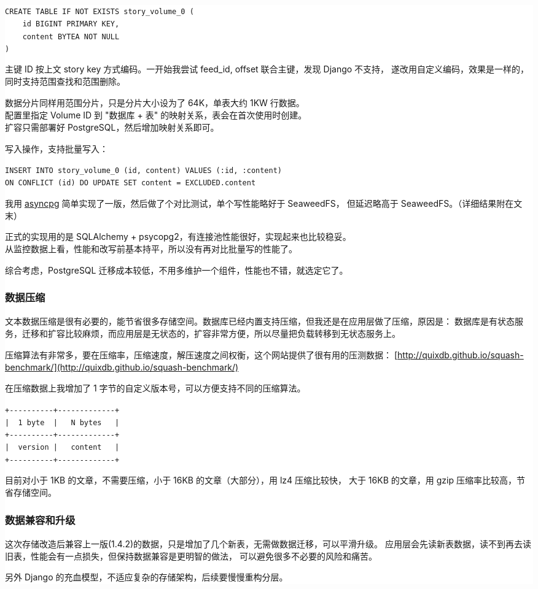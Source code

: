 ```
CREATE TABLE IF NOT EXISTS story_volume_0 (
    id BIGINT PRIMARY KEY,
    content BYTEA NOT NULL
)
```

主键 ID 按上文 story key 方式编码。一开始我尝试 feed_id, offset 联合主键，发现 Django 不支持，
遂改用自定义编码，效果是一样的，同时支持范围查找和范围删除。

数据分片同样用范围分片，只是分片大小设为了 64K，单表大约 1KW 行数据。  
配置里指定 Volume ID 到 "数据库 + 表" 的映射关系，表会在首次使用时创建。  
扩容只需部署好 PostgreSQL，然后增加映射关系即可。  

写入操作，支持批量写入：

```
INSERT INTO story_volume_0 (id, content) VALUES (:id, :content)
ON CONFLICT (id) DO UPDATE SET content = EXCLUDED.content
```

我用 [asyncpg](https://github.com/MagicStack/asyncpg) 简单实现了一版，然后做了个对比测试，单个写性能略好于 SeaweedFS，
但延迟略高于 SeaweedFS。（详细结果附在文末）

正式的实现用的是 SQLAlchemy + psycopg2，有连接池性能很好，实现起来也比较稳妥。  
从监控数据上看，性能和改写前基本持平，所以没有再对比批量写的性能了。  

综合考虑，PostgreSQL 迁移成本较低，不用多维护一个组件，性能也不错，就选定它了。


### 数据压缩

文本数据压缩是很有必要的，能节省很多存储空间。数据库已经内置支持压缩，但我还是在应用层做了压缩，原因是：
数据库是有状态服务，迁移和扩容比较麻烦，而应用层是无状态的，扩容非常方便，所以尽量把负载转移到无状态服务上。

压缩算法有非常多，要在压缩率，压缩速度，解压速度之间权衡，这个网站提供了很有用的压测数据：
[http://quixdb.github.io/squash-benchmark/](http://quixdb.github.io/squash-benchmark/)

在压缩数据上我增加了 1 字节的自定义版本号，可以方便支持不同的压缩算法。

```
+----------+-------------+
|  1 byte  |   N bytes   |
+----------+-------------+
|  version |   content   |
+----------+-------------+
```

目前对小于 1KB 的文章，不需要压缩，小于 16KB 的文章（大部分），用 lz4 压缩比较快，
大于 16KB 的文章，用 gzip 压缩率比较高，节省存储空间。


### 数据兼容和升级

这次存储改造后兼容上一版(1.4.2)的数据，只是增加了几个新表，无需做数据迁移，可以平滑升级。
应用层会先读新表数据，读不到再去读旧表，性能会有一点损失，但保持数据兼容是更明智的做法，
可以避免很多不必要的风险和痛苦。

另外 Django 的充血模型，不适应复杂的存储架构，后续要慢慢重构分层。
